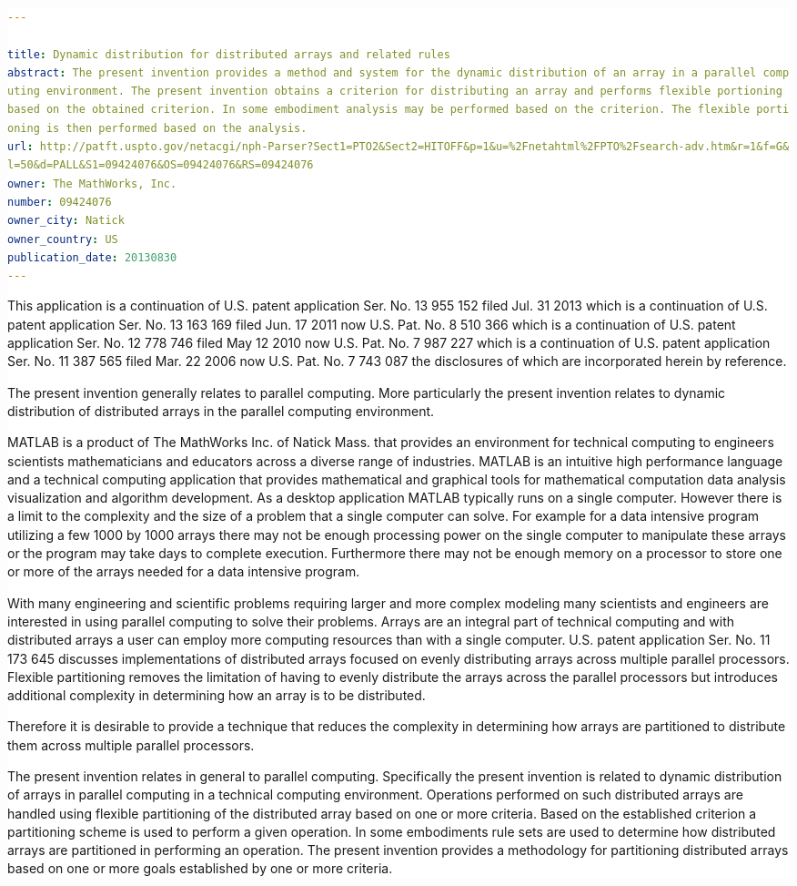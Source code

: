 ```yaml
---

title: Dynamic distribution for distributed arrays and related rules
abstract: The present invention provides a method and system for the dynamic distribution of an array in a parallel computing environment. The present invention obtains a criterion for distributing an array and performs flexible portioning based on the obtained criterion. In some embodiment analysis may be performed based on the criterion. The flexible portioning is then performed based on the analysis.
url: http://patft.uspto.gov/netacgi/nph-Parser?Sect1=PTO2&Sect2=HITOFF&p=1&u=%2Fnetahtml%2FPTO%2Fsearch-adv.htm&r=1&f=G&l=50&d=PALL&S1=09424076&OS=09424076&RS=09424076
owner: The MathWorks, Inc.
number: 09424076
owner_city: Natick
owner_country: US
publication_date: 20130830
---
```

This application is a continuation of U.S. patent application Ser. No. 13 955 152 filed Jul. 31 2013 which is a continuation of U.S. patent application Ser. No. 13 163 169 filed Jun. 17 2011 now U.S. Pat. No. 8 510 366 which is a continuation of U.S. patent application Ser. No. 12 778 746 filed May 12 2010 now U.S. Pat. No. 7 987 227 which is a continuation of U.S. patent application Ser. No. 11 387 565 filed Mar. 22 2006 now U.S. Pat. No. 7 743 087 the disclosures of which are incorporated herein by reference.

The present invention generally relates to parallel computing. More particularly the present invention relates to dynamic distribution of distributed arrays in the parallel computing environment.

MATLAB is a product of The MathWorks Inc. of Natick Mass. that provides an environment for technical computing to engineers scientists mathematicians and educators across a diverse range of industries. MATLAB is an intuitive high performance language and a technical computing application that provides mathematical and graphical tools for mathematical computation data analysis visualization and algorithm development. As a desktop application MATLAB typically runs on a single computer. However there is a limit to the complexity and the size of a problem that a single computer can solve. For example for a data intensive program utilizing a few 1000 by 1000 arrays there may not be enough processing power on the single computer to manipulate these arrays or the program may take days to complete execution. Furthermore there may not be enough memory on a processor to store one or more of the arrays needed for a data intensive program.

With many engineering and scientific problems requiring larger and more complex modeling many scientists and engineers are interested in using parallel computing to solve their problems. Arrays are an integral part of technical computing and with distributed arrays a user can employ more computing resources than with a single computer. U.S. patent application Ser. No. 11 173 645 discusses implementations of distributed arrays focused on evenly distributing arrays across multiple parallel processors. Flexible partitioning removes the limitation of having to evenly distribute the arrays across the parallel processors but introduces additional complexity in determining how an array is to be distributed.

Therefore it is desirable to provide a technique that reduces the complexity in determining how arrays are partitioned to distribute them across multiple parallel processors.

The present invention relates in general to parallel computing. Specifically the present invention is related to dynamic distribution of arrays in parallel computing in a technical computing environment. Operations performed on such distributed arrays are handled using flexible partitioning of the distributed array based on one or more criteria. Based on the established criterion a partitioning scheme is used to perform a given operation. In some embodiments rule sets are used to determine how distributed arrays are partitioned in performing an operation. The present invention provides a methodology for partitioning distributed arrays based on one or more goals established by one or more criteria.
